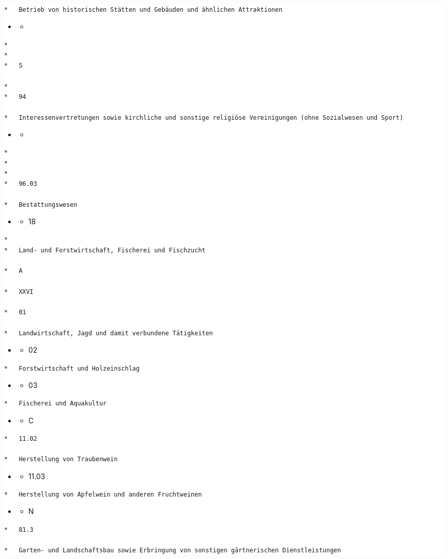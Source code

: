     *   Betrieb von historischen Stätten und Gebäuden und ähnlichen Attraktionen


*    *
    *
    *
    *   S

    *
    *   94

    *   Interessenvertretungen sowie kirchliche und sonstige religiöse Vereinigungen (ohne Sozialwesen und Sport)


*    *
    *
    *
    *
    *   96.03

    *   Bestattungswesen


*    *   18

    *
    *   Land- und Forstwirtschaft, Fischerei und Fischzucht

    *   A

    *   XXVI

    *   01

    *   Landwirtschaft, Jagd und damit verbundene Tätigkeiten


*    *   02

    *   Forstwirtschaft und Holzeinschlag


*    *   03

    *   Fischerei und Aquakultur


*    *   C

    *   11.02

    *   Herstellung von Traubenwein


*    *   11.03

    *   Herstellung von Apfelwein und anderen Fruchtweinen


*    *   N

    *   81.3

    *   Garten- und Landschaftsbau sowie Erbringung von sonstigen gärtnerischen Dienstleistungen

